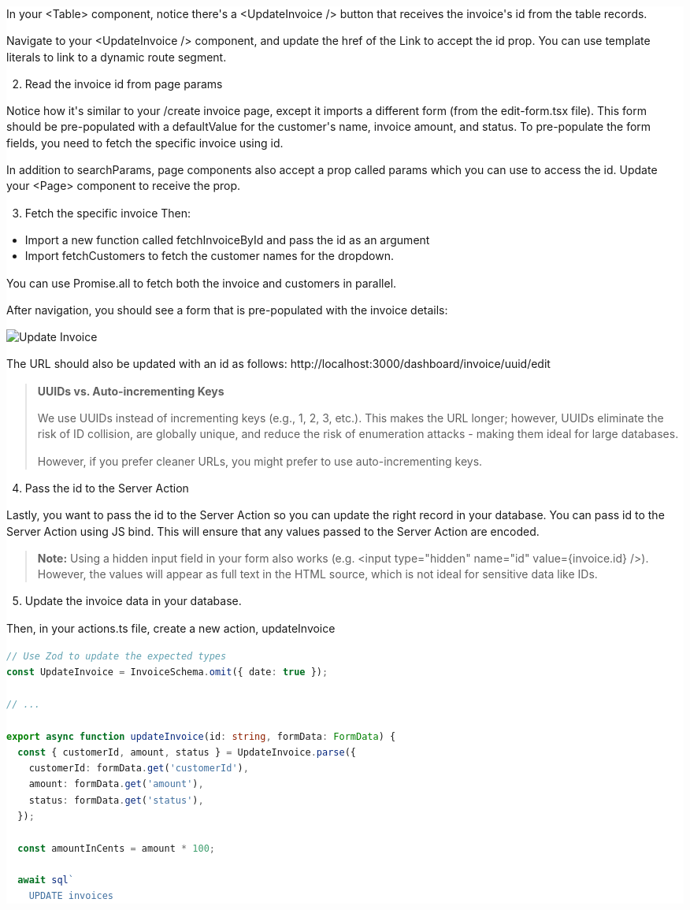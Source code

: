 In your \<Table\> component, notice there's a \<UpdateInvoice /\> button that receives the invoice's id from the table records.

Navigate to your \<UpdateInvoice /\> component, and update the href of the Link to accept the id prop. You can use template literals to link to a dynamic route segment.

2. Read the invoice id from page params

Notice how it's similar to your /create invoice page, except it imports a different form (from the edit-form.tsx file). This form should be pre-populated with a defaultValue for the customer's name, invoice amount, and status. To pre-populate the form fields, you need to fetch the specific invoice using id.

In addition to searchParams, page components also accept a prop called params which you can use to access the id. Update your \<Page\> component to receive the prop.

3. Fetch the specific invoice
Then:

- Import a new function called fetchInvoiceById and pass the id as an argument
- Import fetchCustomers to fetch the customer names for the dropdown.

You can use Promise.all to fetch both the invoice and customers in parallel.

After navigation, you should see a form that is pre-populated with the invoice details:

![Update Invoice](https://nextjs.org/_next/image?url=%2Flearn%2Fdark%2Fedit-invoice-page.png&w=1080&q=75&dpl=dpl_FQk1vqJFzbvQf7ciyg5D7QiENdN4)

The URL should also be updated with an id as follows: http://localhost:3000/dashboard/invoice/uuid/edit

>**UUIDs vs. Auto-incrementing Keys**
>
>We use UUIDs instead of incrementing keys (e.g., 1, 2, 3, etc.). This makes the URL longer; however, UUIDs eliminate the risk of ID collision, are globally unique, and reduce the risk of enumeration attacks - making them ideal for large databases.
>
>However, if you prefer cleaner URLs, you might prefer to use auto-incrementing keys.

4. Pass the id to the Server Action

Lastly, you want to pass the id to the Server Action so you can update the right record in your database. 
You can pass id to the Server Action using JS bind. This will ensure that any values passed to the Server Action are encoded.

> **Note:** Using a hidden input field in your form also works (e.g. \<input type="hidden" name="id" value={invoice.id} /\>). However, the values will appear as full text in the HTML source, which is not ideal for sensitive data like IDs.

5. Update the invoice data in your database.

Then, in your actions.ts file, create a new action, updateInvoice

```ts
// Use Zod to update the expected types
const UpdateInvoice = InvoiceSchema.omit({ date: true });
 
// ...
 
export async function updateInvoice(id: string, formData: FormData) {
  const { customerId, amount, status } = UpdateInvoice.parse({
    customerId: formData.get('customerId'),
    amount: formData.get('amount'),
    status: formData.get('status'),
  });
 
  const amountInCents = amount * 100;
 
  await sql`
    UPDATE invoices
```